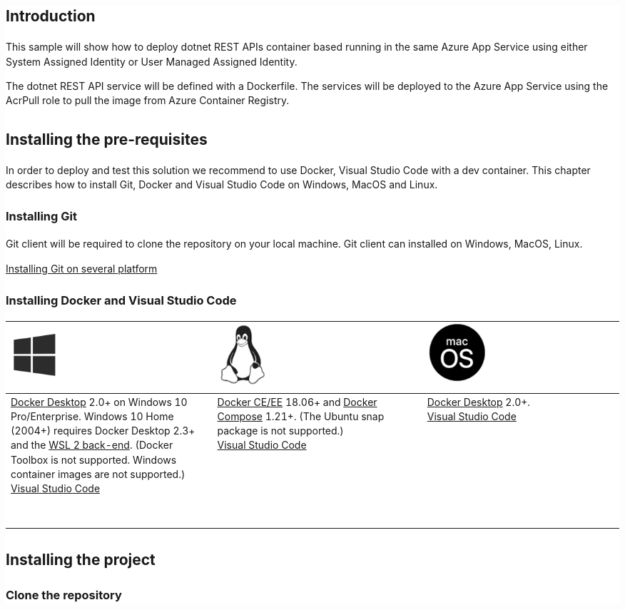 ## Introduction

This sample will show how to deploy dotnet REST APIs container based running in the same Azure App Service using either System Assigned Identity or User Managed Assigned Identity.

The dotnet REST API service will be defined with a Dockerfile. The services will be deployed to the Azure App Service using the AcrPull role to pull the image from Azure Container Registry.  

## Installing the pre-requisites

In order to deploy and test this solution we recommend to use Docker, Visual Studio Code with a dev container.
This chapter describes how to install Git, Docker and Visual Studio Code on Windows, MacOS and Linux.

### Installing Git

Git client will be required to clone the repository on your local machine. Git client can installed on Windows, MacOS, Linux.

[Installing Git on several platform](https://git-scm.com/book/en/v2/Getting-Started-Installing-Git)
### Installing Docker and Visual Studio Code

|[![Windows](docs/readme/img/windows_logo.png)](https://www.docker.com/products/docker-desktop)|[![Linux](docs/readme/img/linux_logo.png)](https://docs.docker.com/get-docker/)|[![MacOS](docs/readme/img/macos_logo.png)](https://www.docker.com/products/docker-desktop)|
| :--- | :--- | :--- |
| [Docker Desktop](https://www.docker.com/products/docker-desktop) 2.0+ on Windows 10 Pro/Enterprise. Windows 10 Home (2004+) requires Docker Desktop 2.3+ and the [WSL 2 back-end](https://docs.docker.com/desktop/windows/wsl/). (Docker Toolbox is not supported. Windows container images are not supported.) <br />[Visual Studio Code](https://code.visualstudio.com/docs/setup/windows)|  [Docker CE/EE](https://docs.docker.com/get-docker/) 18.06+ and [Docker Compose](https://docs.docker.com/compose/install/) 1.21+. (The Ubuntu snap package is not supported.) <br />[Visual Studio Code](https://code.visualstudio.com/docs/setup/linux) &nbsp;&nbsp; &nbsp;&nbsp; &nbsp;&nbsp; &nbsp;&nbsp; &nbsp;&nbsp; &nbsp;&nbsp; &nbsp;&nbsp; &nbsp;&nbsp; &nbsp;&nbsp; &nbsp;&nbsp; &nbsp;&nbsp; &nbsp;&nbsp; &nbsp;&nbsp; &nbsp;&nbsp; &nbsp;&nbsp; &nbsp;&nbsp; &nbsp;&nbsp; &nbsp;&nbsp; &nbsp;&nbsp; &nbsp;&nbsp; &nbsp;&nbsp; &nbsp;&nbsp; &nbsp; &nbsp;&nbsp; &nbsp;&nbsp; &nbsp;&nbsp; &nbsp;&nbsp; &nbsp;&nbsp; &nbsp;&nbsp; &nbsp;&nbsp; &nbsp;&nbsp; &nbsp;&nbsp; &nbsp;&nbsp; &nbsp;&nbsp; &nbsp;&nbsp; &nbsp;&nbsp; &nbsp;&nbsp; &nbsp;&nbsp; &nbsp;&nbsp; &nbsp;&nbsp; &nbsp;&nbsp; &nbsp;&nbsp; &nbsp;&nbsp; &nbsp;&nbsp; &nbsp;&nbsp; &nbsp;&nbsp; &nbsp;&nbsp; &nbsp;&nbsp; &nbsp;&nbsp; &nbsp;&nbsp; &nbsp;&nbsp; &nbsp;&nbsp; &nbsp;&nbsp; &nbsp;&nbsp; &nbsp;&nbsp; &nbsp;&nbsp; &nbsp;&nbsp; &nbsp;&nbsp; &nbsp;&nbsp; &nbsp;&nbsp; &nbsp; &nbsp;&nbsp; &nbsp;&nbsp; &nbsp;&nbsp; &nbsp;&nbsp; &nbsp;&nbsp; &nbsp;&nbsp; &nbsp;&nbsp; &nbsp;&nbsp; &nbsp;&nbsp; &nbsp;&nbsp; &nbsp;&nbsp; &nbsp;&nbsp; &nbsp;&nbsp; &nbsp;&nbsp; &nbsp;&nbsp; &nbsp;&nbsp; &nbsp;&nbsp; &nbsp;&nbsp; &nbsp;&nbsp; &nbsp;&nbsp; &nbsp;&nbsp; &nbsp;&nbsp; &nbsp;&nbsp; &nbsp;&nbsp; &nbsp;&nbsp; &nbsp;&nbsp; &nbsp;&nbsp; &nbsp;&nbsp; &nbsp;&nbsp; &nbsp;&nbsp; &nbsp;&nbsp; &nbsp;&nbsp; &nbsp;&nbsp; &nbsp;&nbsp; &nbsp;&nbsp; &nbsp;&nbsp; &nbsp;&nbsp; &nbsp; &nbsp;&nbsp; &nbsp;&nbsp; &nbsp;&nbsp; &nbsp;&nbsp; &nbsp;&nbsp; &nbsp;&nbsp; &nbsp;&nbsp; &nbsp;&nbsp; &nbsp;&nbsp; &nbsp;&nbsp; &nbsp;&nbsp; &nbsp;&nbsp; &nbsp;&nbsp; &nbsp;&nbsp; &nbsp;&nbsp; &nbsp;&nbsp; &nbsp;&nbsp; &nbsp;&nbsp; &nbsp;&nbsp; &nbsp;&nbsp; &nbsp;&nbsp; &nbsp;&nbsp; &nbsp;&nbsp;    | [Docker Desktop](https://www.docker.com/products/docker-desktop) 2.0+. <br />[Visual Studio Code](https://code.visualstudio.com/docs/setup/mac) &nbsp;&nbsp; &nbsp;&nbsp; &nbsp;&nbsp; &nbsp;&nbsp; &nbsp;&nbsp; &nbsp;&nbsp; &nbsp;&nbsp; &nbsp;&nbsp; &nbsp;&nbsp; &nbsp;&nbsp; &nbsp;&nbsp; &nbsp;&nbsp; &nbsp;&nbsp; &nbsp;&nbsp; &nbsp;&nbsp; &nbsp;&nbsp; &nbsp;&nbsp; &nbsp;&nbsp; &nbsp;&nbsp; &nbsp;&nbsp; &nbsp;&nbsp; &nbsp;&nbsp; &nbsp; &nbsp;&nbsp; &nbsp;&nbsp; &nbsp;&nbsp; &nbsp;&nbsp; &nbsp;&nbsp; &nbsp;&nbsp; &nbsp;&nbsp; &nbsp;&nbsp; &nbsp;&nbsp; &nbsp;&nbsp; &nbsp;&nbsp; &nbsp;&nbsp; &nbsp;&nbsp; &nbsp;&nbsp; &nbsp;&nbsp; &nbsp;&nbsp; &nbsp;&nbsp; &nbsp;&nbsp; &nbsp;&nbsp; &nbsp;&nbsp; &nbsp;&nbsp; &nbsp;&nbsp; &nbsp;&nbsp; &nbsp;&nbsp; &nbsp;&nbsp; &nbsp;&nbsp; &nbsp;&nbsp; &nbsp;&nbsp; &nbsp;&nbsp; &nbsp;&nbsp; &nbsp;&nbsp; &nbsp;&nbsp; &nbsp;&nbsp; &nbsp;&nbsp; &nbsp;&nbsp; &nbsp;&nbsp; &nbsp;&nbsp; &nbsp; &nbsp;&nbsp; &nbsp;&nbsp; &nbsp;&nbsp; &nbsp;&nbsp; &nbsp;&nbsp; &nbsp;&nbsp; &nbsp;&nbsp; &nbsp;&nbsp; &nbsp;&nbsp; &nbsp;&nbsp; &nbsp;&nbsp; &nbsp;&nbsp; &nbsp;&nbsp; &nbsp;&nbsp; &nbsp;&nbsp; &nbsp;&nbsp; &nbsp;&nbsp; &nbsp;&nbsp; &nbsp;&nbsp; &nbsp;&nbsp; &nbsp;&nbsp; &nbsp;&nbsp; &nbsp;&nbsp; &nbsp;&nbsp; &nbsp;&nbsp; &nbsp;&nbsp; &nbsp;&nbsp; &nbsp;&nbsp; &nbsp;&nbsp; &nbsp;&nbsp; &nbsp;&nbsp; &nbsp;&nbsp; &nbsp;&nbsp; &nbsp;&nbsp; &nbsp;&nbsp; &nbsp;&nbsp; &nbsp;&nbsp; &nbsp; &nbsp;&nbsp; &nbsp;&nbsp; &nbsp;&nbsp; &nbsp;&nbsp; &nbsp;&nbsp; &nbsp;&nbsp; &nbsp;&nbsp; &nbsp;&nbsp; &nbsp;&nbsp; &nbsp;&nbsp; &nbsp;&nbsp; &nbsp;&nbsp; &nbsp;&nbsp; &nbsp;&nbsp; &nbsp;&nbsp;  |

## Installing the project

### Clone the repository
